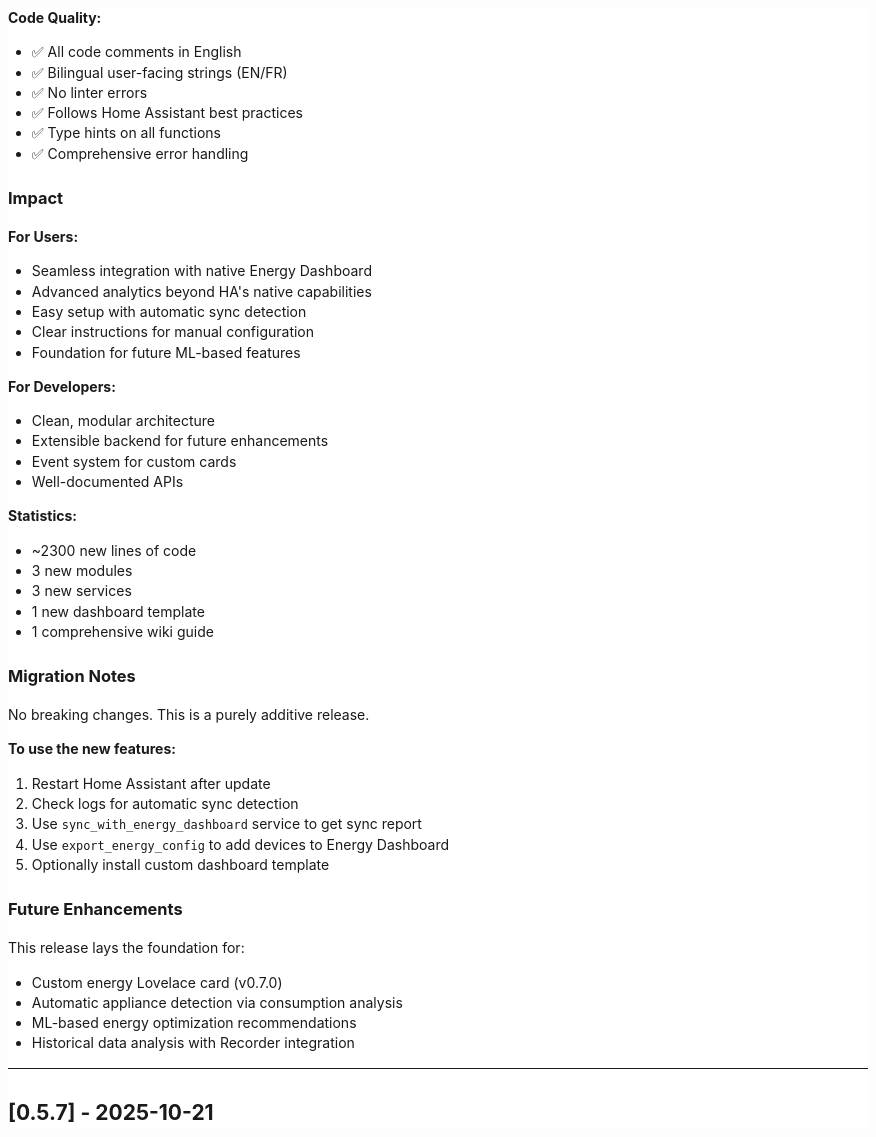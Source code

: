 **Code Quality:**
- ✅ All code comments in English
- ✅ Bilingual user-facing strings (EN/FR)
- ✅ No linter errors
- ✅ Follows Home Assistant best practices
- ✅ Type hints on all functions
- ✅ Comprehensive error handling

### Impact

**For Users:**
- Seamless integration with native Energy Dashboard
- Advanced analytics beyond HA's native capabilities
- Easy setup with automatic sync detection
- Clear instructions for manual configuration
- Foundation for future ML-based features

**For Developers:**
- Clean, modular architecture
- Extensible backend for future enhancements
- Event system for custom cards
- Well-documented APIs

**Statistics:**
- ~2300 new lines of code
- 3 new modules
- 3 new services
- 1 new dashboard template
- 1 comprehensive wiki guide

### Migration Notes

No breaking changes. This is a purely additive release.

**To use the new features:**
1. Restart Home Assistant after update
2. Check logs for automatic sync detection
3. Use `sync_with_energy_dashboard` service to get sync report
4. Use `export_energy_config` to add devices to Energy Dashboard
5. Optionally install custom dashboard template

### Future Enhancements

This release lays the foundation for:
- Custom energy Lovelace card (v0.7.0)
- Automatic appliance detection via consumption analysis
- ML-based energy optimization recommendations
- Historical data analysis with Recorder integration

---

## [0.5.7] - 2025-10-21
